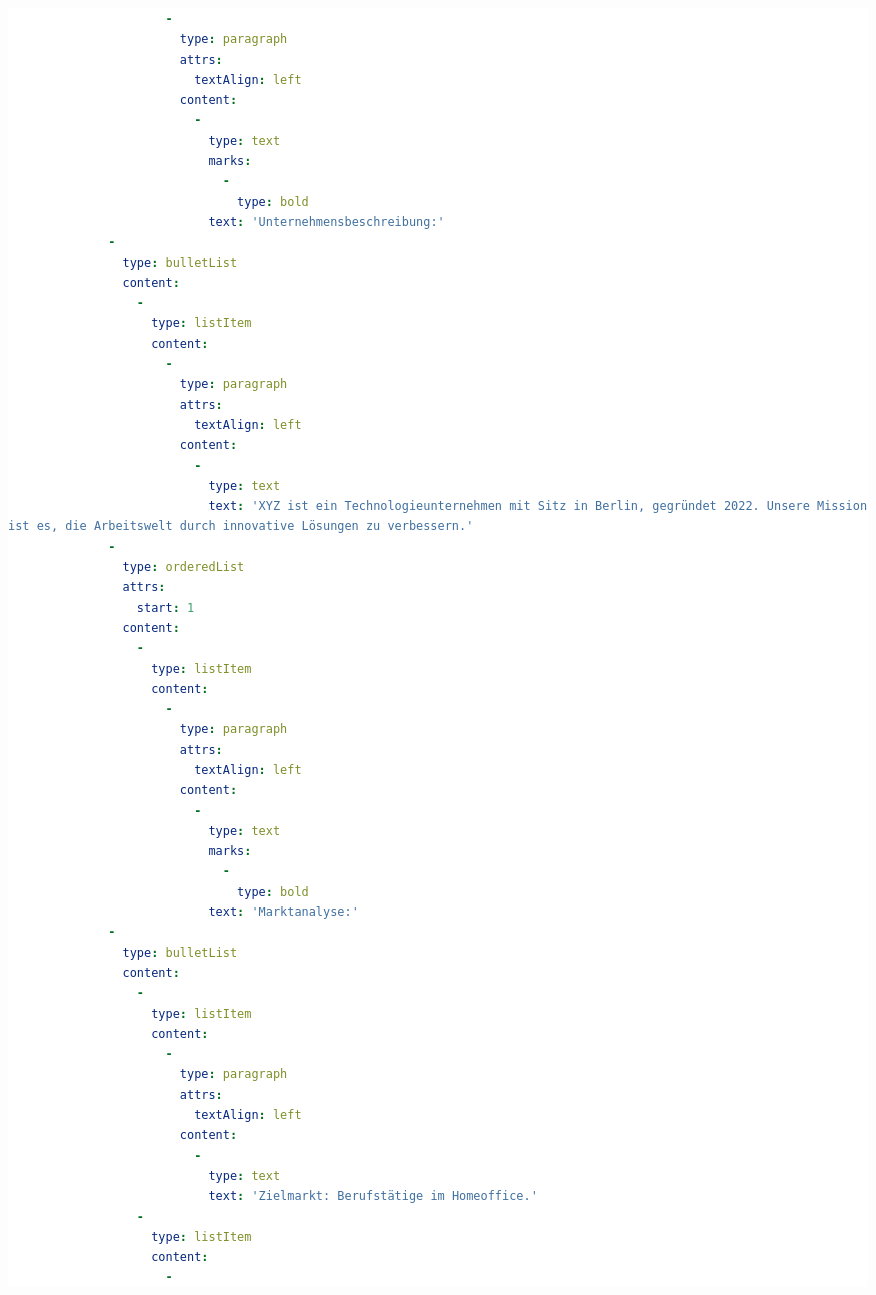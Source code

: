 ```yaml
                      -
                        type: paragraph
                        attrs:
                          textAlign: left
                        content:
                          -
                            type: text
                            marks:
                              -
                                type: bold
                            text: 'Unternehmensbeschreibung:'
              -
                type: bulletList
                content:
                  -
                    type: listItem
                    content:
                      -
                        type: paragraph
                        attrs:
                          textAlign: left
                        content:
                          -
                            type: text
                            text: 'XYZ ist ein Technologieunternehmen mit Sitz in Berlin, gegründet 2022. Unsere Mission ist es, die Arbeitswelt durch innovative Lösungen zu verbessern.'
              -
                type: orderedList
                attrs:
                  start: 1
                content:
                  -
                    type: listItem
                    content:
                      -
                        type: paragraph
                        attrs:
                          textAlign: left
                        content:
                          -
                            type: text
                            marks:
                              -
                                type: bold
                            text: 'Marktanalyse:'
              -
                type: bulletList
                content:
                  -
                    type: listItem
                    content:
                      -
                        type: paragraph
                        attrs:
                          textAlign: left
                        content:
                          -
                            type: text
                            text: 'Zielmarkt: Berufstätige im Homeoffice.'
                  -
                    type: listItem
                    content:
                      -
```